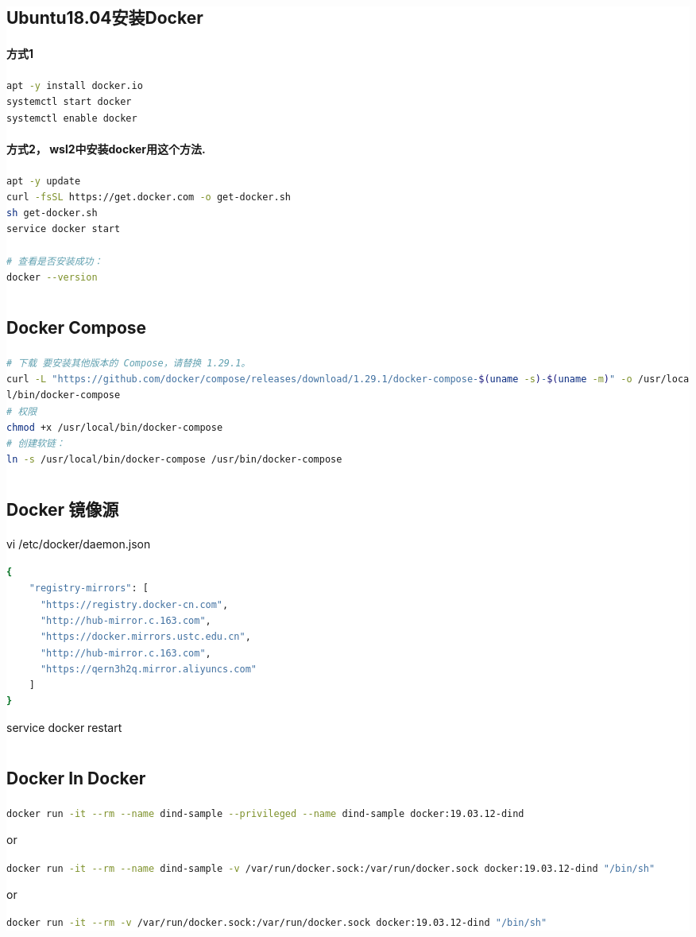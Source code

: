 #
## Ubuntu18.04安装Docker
#### 方式1
```bash
apt -y install docker.io
systemctl start docker
systemctl enable docker
```

#### 方式2， wsl2中安装docker用这个方法.
```bash
apt -y update
curl -fsSL https://get.docker.com -o get-docker.sh
sh get-docker.sh
service docker start

# 查看是否安装成功：
docker --version
```

#
## Docker Compose
```bash
# 下载 要安装其他版本的 Compose，请替换 1.29.1。
curl -L "https://github.com/docker/compose/releases/download/1.29.1/docker-compose-$(uname -s)-$(uname -m)" -o /usr/local/bin/docker-compose
# 权限
chmod +x /usr/local/bin/docker-compose
# 创建软链：
ln -s /usr/local/bin/docker-compose /usr/bin/docker-compose
```

#
## Docker 镜像源
vi /etc/docker/daemon.json
```bash
{
    "registry-mirrors": [      
      "https://registry.docker-cn.com", 
      "http://hub-mirror.c.163.com", 
      "https://docker.mirrors.ustc.edu.cn",       
      "http://hub-mirror.c.163.com",
      "https://qern3h2q.mirror.aliyuncs.com"      
    ]
}
```
service docker restart

#
## Docker In Docker
```bash
docker run -it --rm --name dind-sample --privileged --name dind-sample docker:19.03.12-dind
```
or
```bash
docker run -it --rm --name dind-sample -v /var/run/docker.sock:/var/run/docker.sock docker:19.03.12-dind "/bin/sh"
```
or
```bash
docker run -it --rm -v /var/run/docker.sock:/var/run/docker.sock docker:19.03.12-dind "/bin/sh"
```
#
